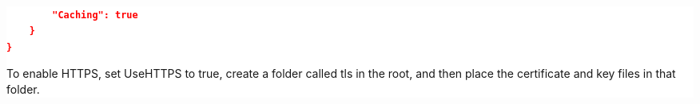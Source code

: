 ~~~ json
		"Caching": true
	}
}
~~~

To enable HTTPS, set UseHTTPS to true, create a folder called tls in the root, 
and then place the certificate and key files in that folder.